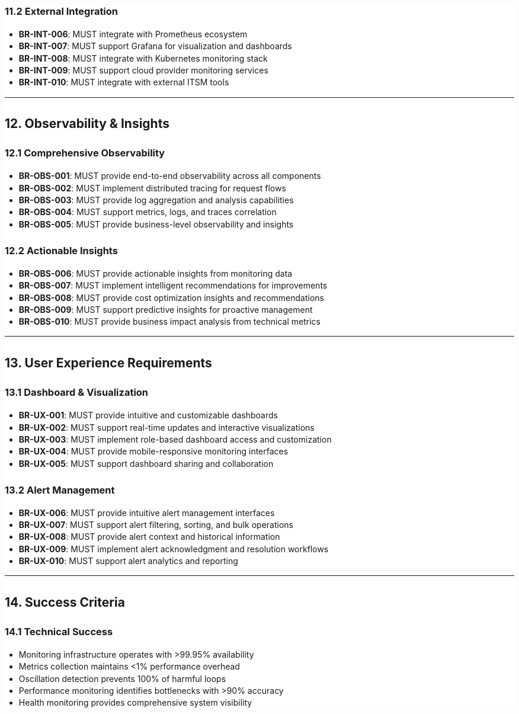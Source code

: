 ### 11.2 External Integration
- **BR-INT-006**: MUST integrate with Prometheus ecosystem
- **BR-INT-007**: MUST support Grafana for visualization and dashboards
- **BR-INT-008**: MUST integrate with Kubernetes monitoring stack
- **BR-INT-009**: MUST support cloud provider monitoring services
- **BR-INT-010**: MUST integrate with external ITSM tools

---

## 12. Observability & Insights

### 12.1 Comprehensive Observability
- **BR-OBS-001**: MUST provide end-to-end observability across all components
- **BR-OBS-002**: MUST implement distributed tracing for request flows
- **BR-OBS-003**: MUST provide log aggregation and analysis capabilities
- **BR-OBS-004**: MUST support metrics, logs, and traces correlation
- **BR-OBS-005**: MUST provide business-level observability and insights

### 12.2 Actionable Insights
- **BR-OBS-006**: MUST provide actionable insights from monitoring data
- **BR-OBS-007**: MUST implement intelligent recommendations for improvements
- **BR-OBS-008**: MUST provide cost optimization insights and recommendations
- **BR-OBS-009**: MUST support predictive insights for proactive management
- **BR-OBS-010**: MUST provide business impact analysis from technical metrics

---

## 13. User Experience Requirements

### 13.1 Dashboard & Visualization
- **BR-UX-001**: MUST provide intuitive and customizable dashboards
- **BR-UX-002**: MUST support real-time updates and interactive visualizations
- **BR-UX-003**: MUST implement role-based dashboard access and customization
- **BR-UX-004**: MUST provide mobile-responsive monitoring interfaces
- **BR-UX-005**: MUST support dashboard sharing and collaboration

### 13.2 Alert Management
- **BR-UX-006**: MUST provide intuitive alert management interfaces
- **BR-UX-007**: MUST support alert filtering, sorting, and bulk operations
- **BR-UX-008**: MUST provide alert context and historical information
- **BR-UX-009**: MUST implement alert acknowledgment and resolution workflows
- **BR-UX-010**: MUST support alert analytics and reporting

---

## 14. Success Criteria

### 14.1 Technical Success
- Monitoring infrastructure operates with >99.95% availability
- Metrics collection maintains <1% performance overhead
- Oscillation detection prevents 100% of harmful loops
- Performance monitoring identifies bottlenecks with >90% accuracy
- Health monitoring provides comprehensive system visibility
